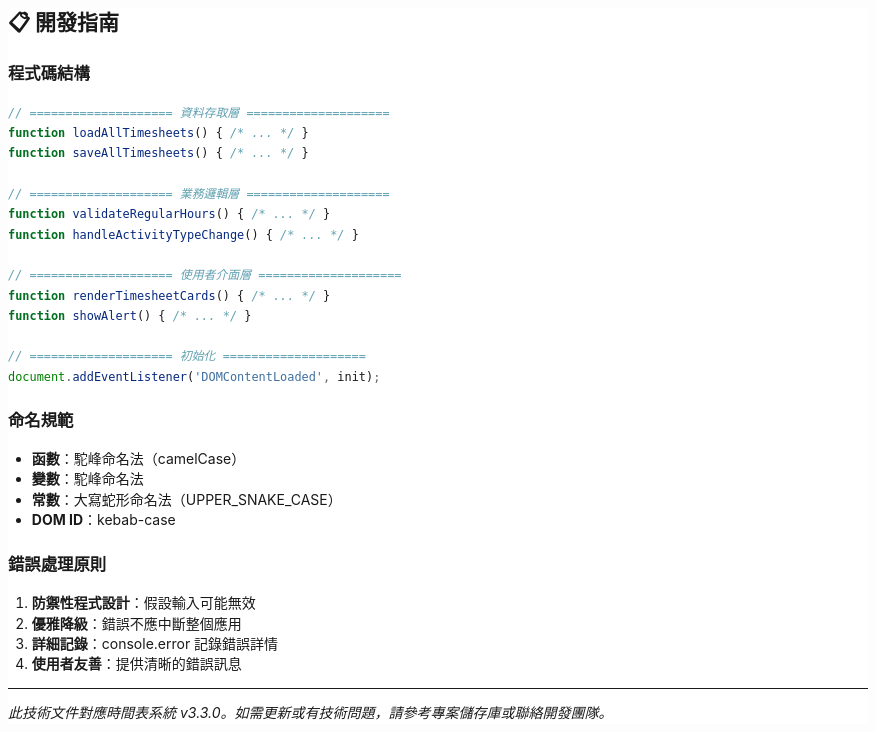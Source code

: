 ## 📋 開發指南

### 程式碼結構
```javascript
// ==================== 資料存取層 ====================
function loadAllTimesheets() { /* ... */ }
function saveAllTimesheets() { /* ... */ }

// ==================== 業務邏輯層 ====================
function validateRegularHours() { /* ... */ }
function handleActivityTypeChange() { /* ... */ }

// ==================== 使用者介面層 ====================
function renderTimesheetCards() { /* ... */ }
function showAlert() { /* ... */ }

// ==================== 初始化 ====================
document.addEventListener('DOMContentLoaded', init);
```

### 命名規範
- **函數**：駝峰命名法（camelCase）
- **變數**：駝峰命名法
- **常數**：大寫蛇形命名法（UPPER_SNAKE_CASE）
- **DOM ID**：kebab-case

### 錯誤處理原則
1. **防禦性程式設計**：假設輸入可能無效
2. **優雅降級**：錯誤不應中斷整個應用
3. **詳細記錄**：console.error 記錄錯誤詳情
4. **使用者友善**：提供清晰的錯誤訊息

---

*此技術文件對應時間表系統 v3.3.0。如需更新或有技術問題，請參考專案儲存庫或聯絡開發團隊。*